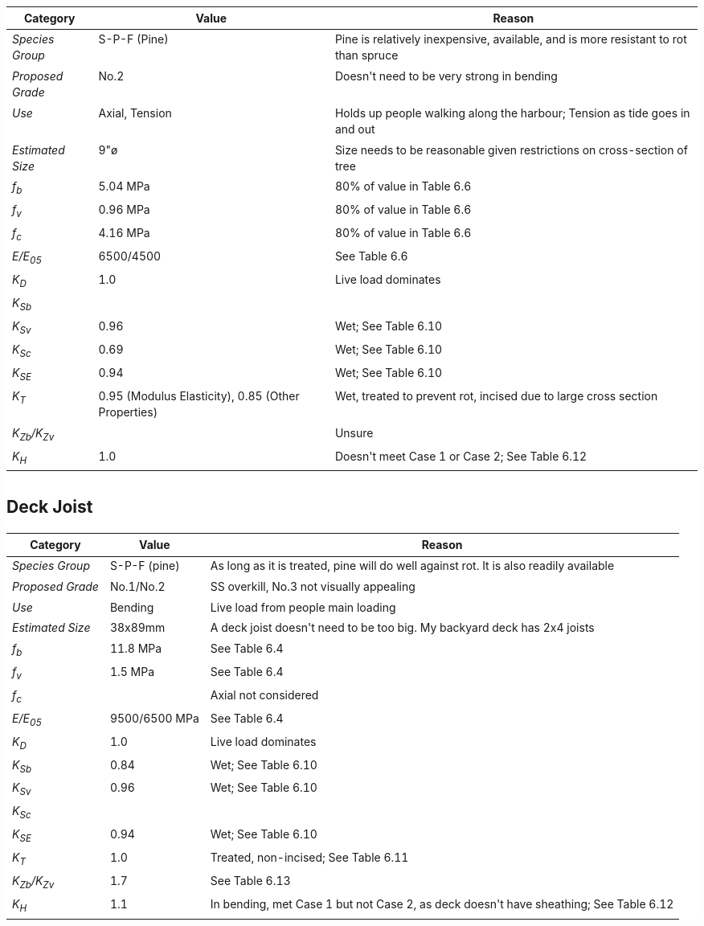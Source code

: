 |Category|Value|Reason|
|---|---|---|
|*Species Group*|S-P-F (Pine)|Pine is relatively inexpensive, available, and is more resistant to rot than spruce|
|*Proposed Grade*|No.2|Doesn't need to be very strong in bending|
|*Use*|Axial, Tension|Holds up people walking along the harbour; Tension as tide goes in and out|
|*Estimated Size*|9"ø|Size needs to be reasonable given restrictions on cross-section of tree|
|*$f_b$*|5.04 MPa|80% of value in Table 6.6|
|*$f_v$*|0.96 MPa|80% of value in Table 6.6|
|*$f_c$*|4.16 MPa|80% of value in Table 6.6|
|*$E/E_{05}$*|6500/4500|See Table 6.6|
|*$K_{D}$*|1.0|Live load dominates|
|*$K_{Sb}$*||
|*$K_{Sv}$*|0.96|Wet; See Table 6.10|
|*$K_{Sc}$*|0.69|Wet; See Table 6.10|
|*$K_{SE}$*|0.94|Wet; See Table 6.10|
|*$K_{T}$*|0.95 (Modulus Elasticity), 0.85 (Other Properties)|Wet, treated to prevent rot, incised due to large cross section|(Ask about 14.2.1)
|*$K_{Zb}/K_{Zv}$*||Unsure|
|*$K_{H}$*|1.0|Doesn't meet Case 1 or Case 2; See Table 6.12|

## Deck Joist

|Category|Value|Reason|
|---|---|---|
|*Species Group*|S-P-F (pine)|As long as it is treated, pine will do well against rot. It is also readily available|
|*Proposed Grade*|No.1/No.2|SS overkill, No.3 not visually appealing|
|*Use*|Bending|Live load from people main loading|
|*Estimated Size*|38x89mm|A deck joist doesn't need to be too big. My backyard deck has 2x4 joists|
|*$f_b$*|11.8 MPa|See Table 6.4|
|*$f_v$*|1.5 MPa|See Table 6.4|
|*$f_c$*||Axial not considered|
|*$E/E_{05}$*|9500/6500 MPa|See Table 6.4|
|*$K_{D}$*|1.0|Live load dominates|
|*$K_{Sb}$*|0.84|Wet; See Table 6.10|
|*$K_{Sv}$*|0.96|Wet; See Table 6.10|
|*$K_{Sc}$*||
|*$K_{SE}$*|0.94|Wet; See Table 6.10|
|*$K_{T}$*|1.0|Treated, non-incised; See Table 6.11|
|*$K_{Zb}/K_{Zv}$*|1.7|See Table 6.13|
|*$K_{H}$*|1.1|In bending, met Case 1 but not Case 2, as deck doesn't have sheathing; See Table 6.12|
